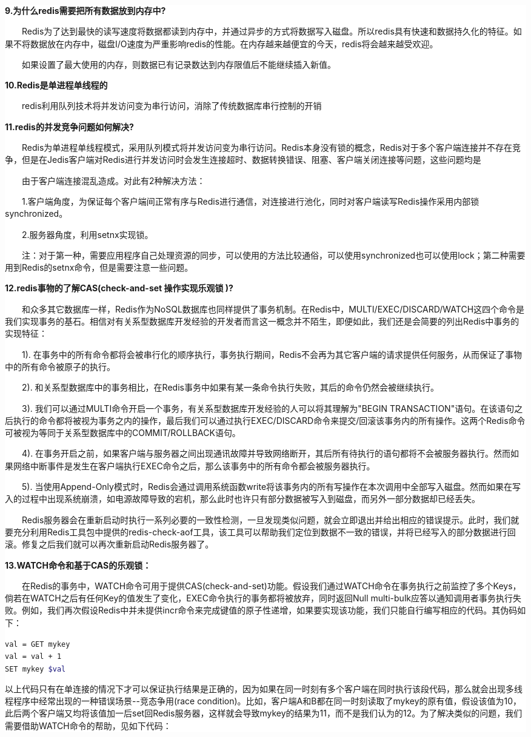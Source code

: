 ```python
```

**9.为什么redis需要把所有数据放到内存中?**

　　Redis为了达到最快的读写速度将数据都读到内存中，并通过异步的方式将数据写入磁盘。所以redis具有快速和数据持久化的特征。如果不将数据放在内存中，磁盘I/O速度为严重影响redis的性能。在内存越来越便宜的今天，redis将会越来越受欢迎。

　　如果设置了最大使用的内存，则数据已有记录数达到内存限值后不能继续插入新值。

**10.Redis是单进程单线程的**

　　redis利用队列技术将并发访问变为串行访问，消除了传统数据库串行控制的开销

**11.redis的并发竞争问题如何解决?**

　　Redis为单进程单线程模式，采用队列模式将并发访问变为串行访问。Redis本身没有锁的概念，Redis对于多个客户端连接并不存在竞争，但是在Jedis客户端对Redis进行并发访问时会发生连接超时、数据转换错误、阻塞、客户端关闭连接等问题，这些问题均是

　　由于客户端连接混乱造成。对此有2种解决方法：

　　1.客户端角度，为保证每个客户端间正常有序与Redis进行通信，对连接进行池化，同时对客户端读写Redis操作采用内部锁synchronized。

　　2.服务器角度，利用setnx实现锁。

　　注：对于第一种，需要应用程序自己处理资源的同步，可以使用的方法比较通俗，可以使用synchronized也可以使用lock；第二种需要用到Redis的setnx命令，但是需要注意一些问题。

**12.redis事物的了解CAS(check-and-set 操作实现乐观锁 )?**

　　和众多其它数据库一样，Redis作为NoSQL数据库也同样提供了事务机制。在Redis中，MULTI/EXEC/DISCARD/WATCH这四个命令是我们实现事务的基石。相信对有关系型数据库开发经验的开发者而言这一概念并不陌生，即便如此，我们还是会简要的列出Redis中事务的实现特征：

　　1). 在事务中的所有命令都将会被串行化的顺序执行，事务执行期间，Redis不会再为其它客户端的请求提供任何服务，从而保证了事物中的所有命令被原子的执行。

　　2). 和关系型数据库中的事务相比，在Redis事务中如果有某一条命令执行失败，其后的命令仍然会被继续执行。

　　3). 我们可以通过MULTI命令开启一个事务，有关系型数据库开发经验的人可以将其理解为"BEGIN TRANSACTION"语句。在该语句之后执行的命令都将被视为事务之内的操作，最后我们可以通过执行EXEC/DISCARD命令来提交/回滚该事务内的所有操作。这两个Redis命令可被视为等同于关系型数据库中的COMMIT/ROLLBACK语句。

　　4). 在事务开启之前，如果客户端与服务器之间出现通讯故障并导致网络断开，其后所有待执行的语句都将不会被服务器执行。然而如果网络中断事件是发生在客户端执行EXEC命令之后，那么该事务中的所有命令都会被服务器执行。

　　5). 当使用Append-Only模式时，Redis会通过调用系统函数write将该事务内的所有写操作在本次调用中全部写入磁盘。然而如果在写入的过程中出现系统崩溃，如电源故障导致的宕机，那么此时也许只有部分数据被写入到磁盘，而另外一部分数据却已经丢失。

　　Redis服务器会在重新启动时执行一系列必要的一致性检测，一旦发现类似问题，就会立即退出并给出相应的错误提示。此时，我们就要充分利用Redis工具包中提供的redis-check-aof工具，该工具可以帮助我们定位到数据不一致的错误，并将已经写入的部分数据进行回滚。修复之后我们就可以再次重新启动Redis服务器了。

**13.WATCH命令和基于CAS的乐观锁：**

　　在Redis的事务中，WATCH命令可用于提供CAS(check-and-set)功能。假设我们通过WATCH命令在事务执行之前监控了多个Keys，倘若在WATCH之后有任何Key的值发生了变化，EXEC命令执行的事务都将被放弃，同时返回Null multi-bulk应答以通知调用者事务执行失败。例如，我们再次假设Redis中并未提供incr命令来完成键值的原子性递增，如果要实现该功能，我们只能自行编写相应的代码。其伪码如下：

```bash
val = GET mykey
val = val + 1
SET mykey $val
```

以上代码只有在单连接的情况下才可以保证执行结果是正确的，因为如果在同一时刻有多个客户端在同时执行该段代码，那么就会出现多线程程序中经常出现的一种错误场景--竞态争用(race condition)。比如，客户端A和B都在同一时刻读取了mykey的原有值，假设该值为10，此后两个客户端又均将该值加一后set回Redis服务器，这样就会导致mykey的结果为11，而不是我们认为的12。为了解决类似的问题，我们需要借助WATCH命令的帮助，见如下代码：
